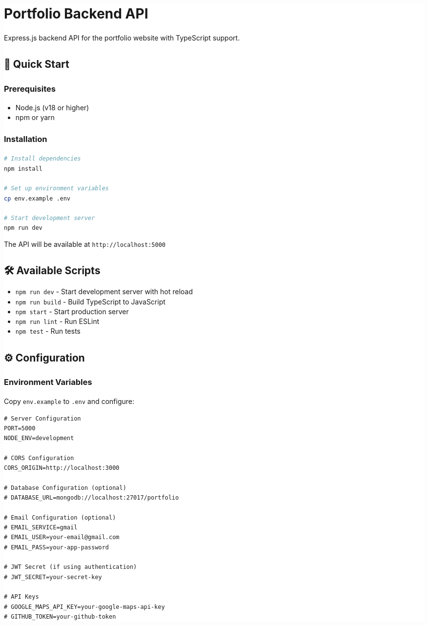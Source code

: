 # Portfolio Backend API

Express.js backend API for the portfolio website with TypeScript support.

## 🚀 Quick Start

### Prerequisites
- Node.js (v18 or higher)
- npm or yarn

### Installation
```bash
# Install dependencies
npm install

# Set up environment variables
cp env.example .env

# Start development server
npm run dev
```

The API will be available at `http://localhost:5000`

## 🛠️ Available Scripts

- `npm run dev` - Start development server with hot reload
- `npm run build` - Build TypeScript to JavaScript
- `npm start` - Start production server
- `npm run lint` - Run ESLint
- `npm test` - Run tests

## ⚙️ Configuration

### Environment Variables

Copy `env.example` to `.env` and configure:

```env
# Server Configuration
PORT=5000
NODE_ENV=development

# CORS Configuration
CORS_ORIGIN=http://localhost:3000

# Database Configuration (optional)
# DATABASE_URL=mongodb://localhost:27017/portfolio

# Email Configuration (optional)
# EMAIL_SERVICE=gmail
# EMAIL_USER=your-email@gmail.com
# EMAIL_PASS=your-app-password

# JWT Secret (if using authentication)
# JWT_SECRET=your-secret-key

# API Keys
# GOOGLE_MAPS_API_KEY=your-google-maps-api-key
# GITHUB_TOKEN=your-github-token
```
